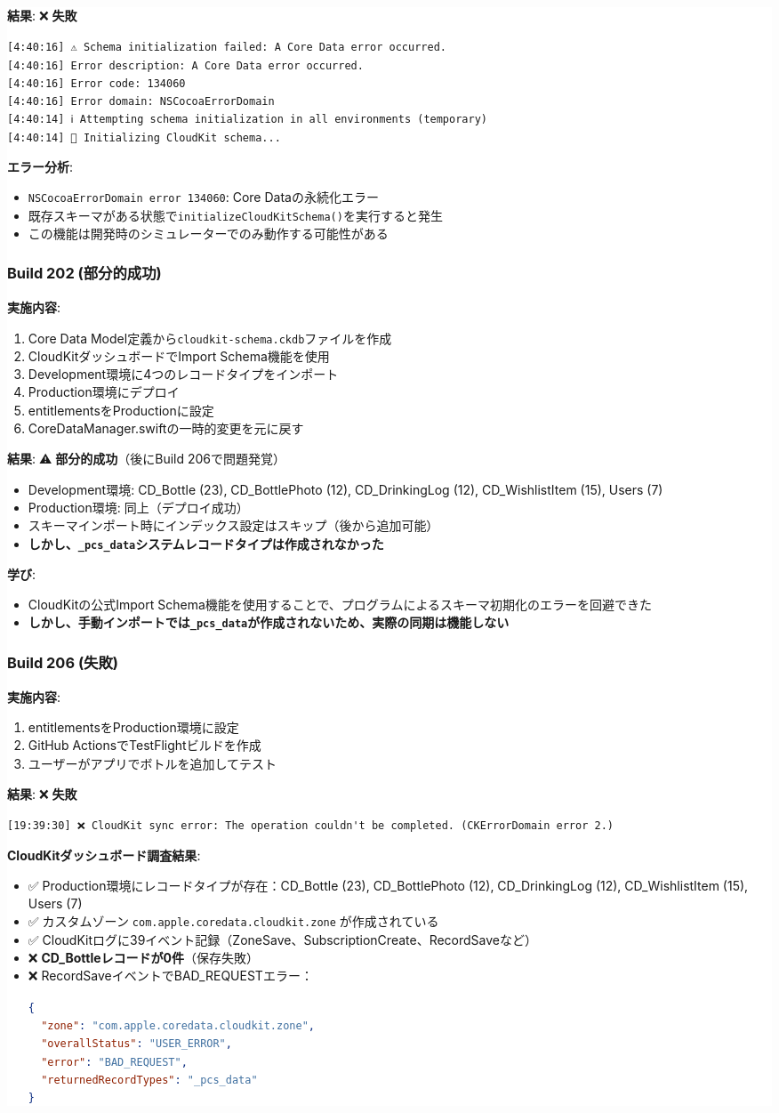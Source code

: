 **結果**: ❌ **失敗**
```
[4:40:16] ⚠️ Schema initialization failed: A Core Data error occurred.
[4:40:16] Error description: A Core Data error occurred.
[4:40:16] Error code: 134060
[4:40:16] Error domain: NSCocoaErrorDomain
[4:40:14] ℹ️ Attempting schema initialization in all environments (temporary)
[4:40:14] 🔄 Initializing CloudKit schema...
```

**エラー分析**:
- `NSCocoaErrorDomain error 134060`: Core Dataの永続化エラー
- 既存スキーマがある状態で`initializeCloudKitSchema()`を実行すると発生
- この機能は開発時のシミュレーターでのみ動作する可能性がある

### Build 202 (部分的成功)
**実施内容**:
1. Core Data Model定義から`cloudkit-schema.ckdb`ファイルを作成
2. CloudKitダッシュボードでImport Schema機能を使用
3. Development環境に4つのレコードタイプをインポート
4. Production環境にデプロイ
5. entitlementsをProductionに設定
6. CoreDataManager.swiftの一時的変更を元に戻す

**結果**: ⚠️ **部分的成功**（後にBuild 206で問題発覚）
- Development環境: CD_Bottle (23), CD_BottlePhoto (12), CD_DrinkingLog (12), CD_WishlistItem (15), Users (7)
- Production環境: 同上（デプロイ成功）
- スキーマインポート時にインデックス設定はスキップ（後から追加可能）
- **しかし、`_pcs_data`システムレコードタイプは作成されなかった**

**学び**:
- CloudKitの公式Import Schema機能を使用することで、プログラムによるスキーマ初期化のエラーを回避できた
- **しかし、手動インポートでは`_pcs_data`が作成されないため、実際の同期は機能しない**

### Build 206 (失敗)
**実施内容**:
1. entitlementsをProduction環境に設定
2. GitHub ActionsでTestFlightビルドを作成
3. ユーザーがアプリでボトルを追加してテスト

**結果**: ❌ **失敗**
```
[19:39:30] ❌ CloudKit sync error: The operation couldn't be completed. (CKErrorDomain error 2.)
```

**CloudKitダッシュボード調査結果**:
- ✅ Production環境にレコードタイプが存在：CD_Bottle (23), CD_BottlePhoto (12), CD_DrinkingLog (12), CD_WishlistItem (15), Users (7)
- ✅ カスタムゾーン `com.apple.coredata.cloudkit.zone` が作成されている
- ✅ CloudKitログに39イベント記録（ZoneSave、SubscriptionCreate、RecordSaveなど）
- ❌ **CD_Bottleレコードが0件**（保存失敗）
- ❌ RecordSaveイベントでBAD_REQUESTエラー：
  ```json
  {
    "zone": "com.apple.coredata.cloudkit.zone",
    "overallStatus": "USER_ERROR",
    "error": "BAD_REQUEST",
    "returnedRecordTypes": "_pcs_data"
  }
  ```
